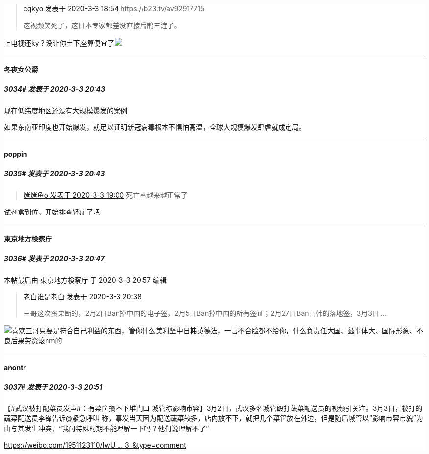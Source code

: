 
<blockquote><a href="httphttps://bbs.saraba1st.com/2b/forum.php?mod=redirect&amp;goto=findpost&amp;pid=46605224&amp;ptid=1916532" target="_blank">cqkyo 发表于 2020-3-3 18:54</a>
https://b23.tv/av92917715

这视频笑死了，这日本专家都差没直接扁鹊三连了。</blockquote>
上电视还ky？没让你土下座算便宜了<img src="https://static.saraba1st.com/image/smiley/face2017/067.png" referrerpolicy="no-referrer">


-----

####  冬夜女公爵  
##### 3034#       发表于 2020-3-3 20:43


现在低纬度地区还没有大规模爆发的案例


如果东南亚印度也开始爆发，就足以证明新冠病毒根本不惧怕高温，全球大规模爆发肆虐就成定局。


-----

####  poppin  
##### 3035#       发表于 2020-3-3 20:43


<blockquote><a href="httphttps://bbs.saraba1st.com/2b/forum.php?mod=redirect&amp;goto=findpost&amp;pid=46605289&amp;ptid=1916532" target="_blank">烤烤鱼σ 发表于 2020-3-3 19:00</a>
死亡率越来越正常了</blockquote>
试剂盒到位，开始排查轻症了吧


-----

####  東京地方検察庁  
##### 3036#       发表于 2020-3-3 20:47


 本帖最后由 東京地方検察庁 于 2020-3-3 20:57 编辑 
<blockquote><a href="httphttps://bbs.saraba1st.com/2b/forum.php?mod=redirect&amp;goto=findpost&amp;pid=46606199&amp;ptid=1916532" target="_blank">老白谁是老白 发表于 2020-3-3 20:38</a>

三哥这次蛮果断的，2月2日Ban掉中国的电子签，2月5日Ban掉中国的所有签证；2月27日Ban日韩的落地签，3月3日 ...</blockquote>
<img src="https://static.saraba1st.com/image/smiley/face2017/034.png" referrerpolicy="no-referrer">喜欢三哥只要是符合自己利益的东西，管你什么美利坚中日韩英德法，一言不合脸都不给你，什么负责任大国、兹事体大、国际形象、不良后果劳资滚nm的


-----

####  anontr  
##### 3037#       发表于 2020-3-3 20:51


【#武汉被打配菜员发声#：有菜筐搁不下堆门口 城管称影响市容】3月2日，武汉多名城管殴打蔬菜配送员的视频引关注。3月3日，被打的蔬菜配送员李锋告诉@紧急呼叫 称，事发当天因为配送蔬菜较多，店内放不下，就把几个菜筐放在外边，但是随后城管以“影响市容市貌”为由与其发生冲突，“我问特殊时期不能理解一下吗？他们说理解不了”

[https://weibo.com/1951123110/IwU ... 3_&amp;type=comment](https://weibo.com/1951123110/IwUPhnIjF?refer_flag=1001030103_&amp;type=comment)

